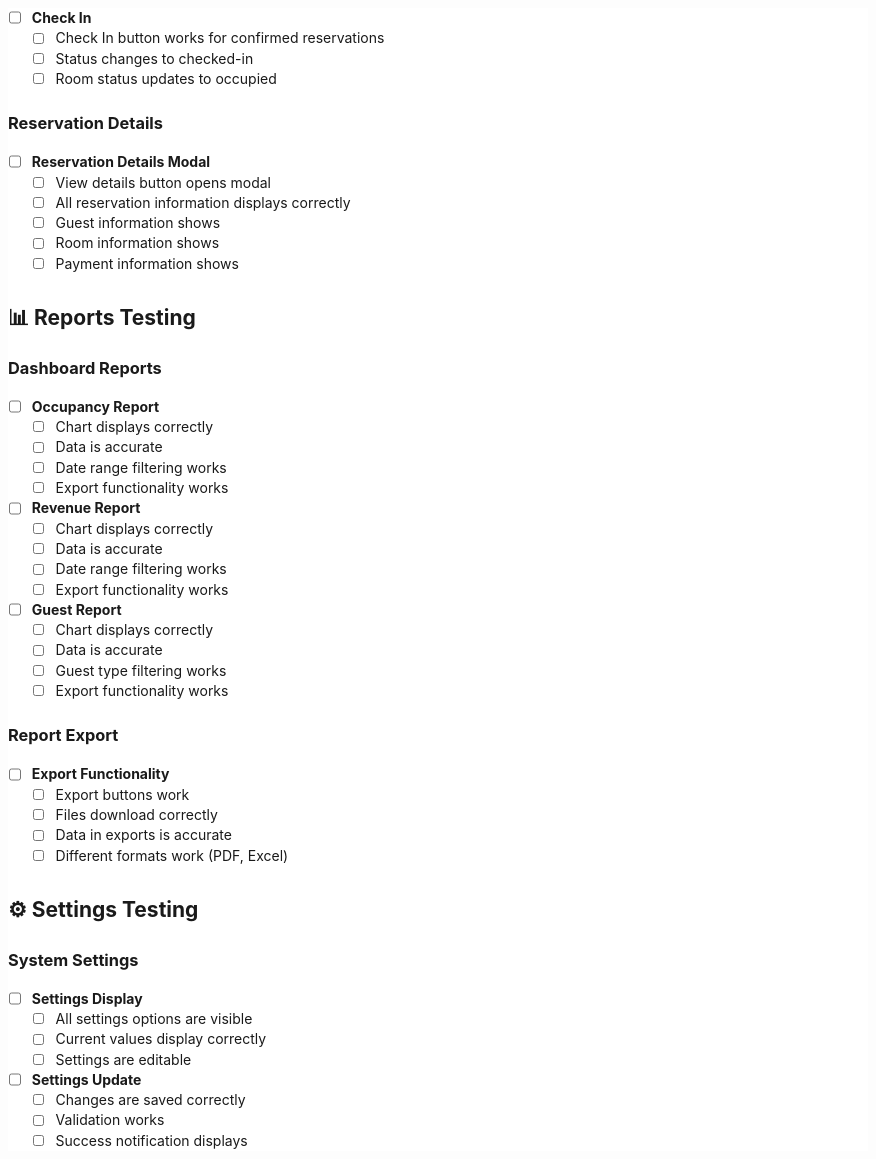- [ ] **Check In**
  - [ ] Check In button works for confirmed reservations
  - [ ] Status changes to checked-in
  - [ ] Room status updates to occupied

### Reservation Details
- [ ] **Reservation Details Modal**
  - [ ] View details button opens modal
  - [ ] All reservation information displays correctly
  - [ ] Guest information shows
  - [ ] Room information shows
  - [ ] Payment information shows

## 📊 Reports Testing

### Dashboard Reports
- [ ] **Occupancy Report**
  - [ ] Chart displays correctly
  - [ ] Data is accurate
  - [ ] Date range filtering works
  - [ ] Export functionality works

- [ ] **Revenue Report**
  - [ ] Chart displays correctly
  - [ ] Data is accurate
  - [ ] Date range filtering works
  - [ ] Export functionality works

- [ ] **Guest Report**
  - [ ] Chart displays correctly
  - [ ] Data is accurate
  - [ ] Guest type filtering works
  - [ ] Export functionality works

### Report Export
- [ ] **Export Functionality**
  - [ ] Export buttons work
  - [ ] Files download correctly
  - [ ] Data in exports is accurate
  - [ ] Different formats work (PDF, Excel)

## ⚙️ Settings Testing

### System Settings
- [ ] **Settings Display**
  - [ ] All settings options are visible
  - [ ] Current values display correctly
  - [ ] Settings are editable

- [ ] **Settings Update**
  - [ ] Changes are saved correctly
  - [ ] Validation works
  - [ ] Success notification displays
